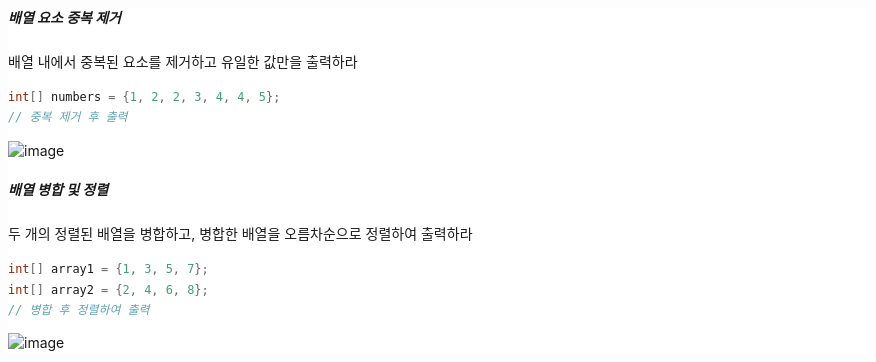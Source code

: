 ##### 배열 요소 중복 제거
배열 내에서 중복된 요소를 제거하고 유일한 값만을 출력하라
```java
int[] numbers = {1, 2, 2, 3, 4, 4, 5};
// 중복 제거 후 출력
```
![image](https://github.com/user-attachments/assets/5cb0ae1a-a0df-413d-83c3-f2bc80de0814)

##### 배열 병합 및 정렬
두 개의 정렬된 배열을 병합하고, 병합한 배열을 오름차순으로 정렬하여 출력하라
```java
int[] array1 = {1, 3, 5, 7};
int[] array2 = {2, 4, 6, 8};
// 병합 후 정렬하여 출력
```
![image](https://github.com/user-attachments/assets/e07a90fd-88f7-4fac-91d4-62f3925b5df9)

